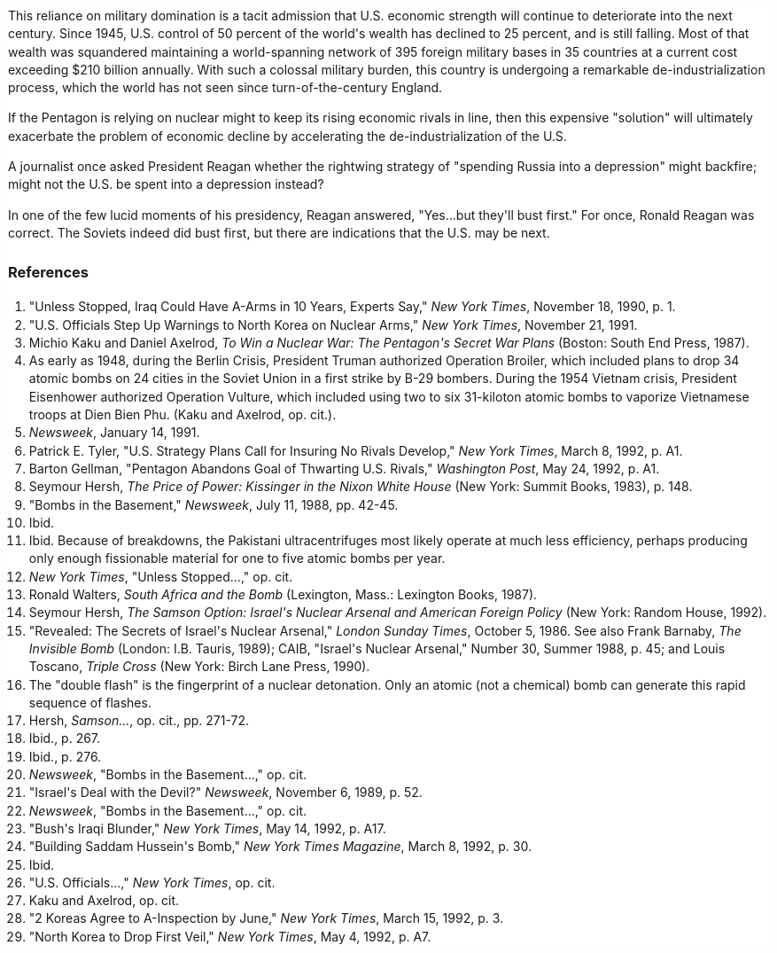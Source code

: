 This reliance on military domination is a tacit admission that U.S. economic strength will continue to deteriorate into the next century. Since 1945, U.S. control of 50 percent of the world's wealth has declined to 25 percent, and is still falling. Most of that wealth was squandered maintaining a world-spanning network of 395 foreign military bases in 35 countries at a current cost exceeding $210 billion annually. With such a colossal military burden, this country is undergoing a remarkable de-industrialization process, which the world has not seen since turn-of-the-century England.

If the Pentagon is relying on nuclear might to keep its rising economic rivals in line, then this expensive "solution" will ultimately exacerbate the problem of economic decline by accelerating the de-industrialization of the U.S.

A journalist once asked President Reagan whether the rightwing strategy of "spending Russia into a depression" might backfire; might not the U.S. be spent into a depression instead?

In one of the few lucid moments of his presidency, Reagan answered, "Yes...but they'll bust first." For once, Ronald Reagan was correct. The Soviets indeed did bust first, but there are indications that the U.S. may be next.

### References

1.  "Unless Stopped, Iraq Could Have A-Arms in 10 Years, Experts Say," *New York Times*, November 18, 1990, p. 1.
2.  "U.S. Officials Step Up Warnings to North Korea on Nuclear Arms," *New York Times*, November 21, 1991.
3.  Michio Kaku and Daniel Axelrod, *To Win a Nuclear War: The Pentagon's Secret War Plans* (Boston: South End Press, 1987).
4.  As early as 1948, during the Berlin Crisis, President Truman authorized Operation Broiler, which included plans to drop 34 atomic bombs on 24 cities in the Soviet Union in a first strike by B-29 bombers. During the 1954 Vietnam crisis, President Eisenhower authorized Operation Vulture, which included using two to six 31-kiloton atomic bombs to vaporize Vietnamese troops at Dien Bien Phu. (Kaku and Axelrod, op. cit.).
5.  *Newsweek*, January 14, 1991.
6.  Patrick E. Tyler, "U.S. Strategy Plans Call for Insuring No Rivals Develop," *New York Times*, March 8, 1992, p. A1.
7.  Barton Gellman, "Pentagon Abandons Goal of Thwarting U.S. Rivals," *Washington Post*, May 24, 1992, p. A1.
8.  Seymour Hersh, *The Price of Power: Kissinger in the Nixon White House* (New York: Summit Books, 1983), p. 148.
9.  "Bombs in the Basement," *Newsweek*, July 11, 1988, pp. 42-45.
10. Ibid.
11. Ibid. Because of breakdowns, the Pakistani ultracentrifuges most likely operate at much less efficiency, perhaps producing only enough fissionable material for one to five atomic bombs per year.
12. *New York Times*, "Unless Stopped...," op. cit.
13. Ronald Walters, *South Africa and the Bomb* (Lexington, Mass.: Lexington Books, 1987).
14. Seymour Hersh, *The Samson Option: Israel's Nuclear Arsenal and American Foreign Policy* (New York: Random House, 1992).
15. "Revealed: The Secrets of Israel's Nuclear Arsenal," *London Sunday Times*, October 5, 1986. See also Frank Barnaby, *The Invisible Bomb* (London: I.B. Tauris, 1989); CAIB, "Israel's Nuclear Arsenal," Number 30, Summer 1988, p. 45; and Louis Toscano, *Triple Cross* (New York: Birch Lane Press, 1990).
16. The "double flash" is the fingerprint of a nuclear detonation. Only an atomic (not a chemical) bomb can generate this rapid sequence of flashes.
17. Hersh, *Samson...*, op. cit., pp. 271-72.
18. Ibid., p. 267.
19. Ibid., p. 276.
20. *Newsweek*, "Bombs in the Basement...," op. cit.
21. "Israel's Deal with the Devil?" *Newsweek*, November 6, 1989, p. 52.
22. *Newsweek*, "Bombs in the Basement...," op. cit.
23. "Bush's Iraqi Blunder," *New York Times*, May 14, 1992, p. A17.
24. "Building Saddam Hussein's Bomb," *New York Times Magazine*, March 8, 1992, p. 30.
25. Ibid.
26. "U.S. Officials...," *New York Times*, op. cit.
27. Kaku and Axelrod, op. cit.
28. "2 Koreas Agree to A-Inspection by June," *New York Times*, March 15, 1992, p. 3.
29. "North Korea to Drop First Veil," *New York Times*, May 4, 1992, p. A7.